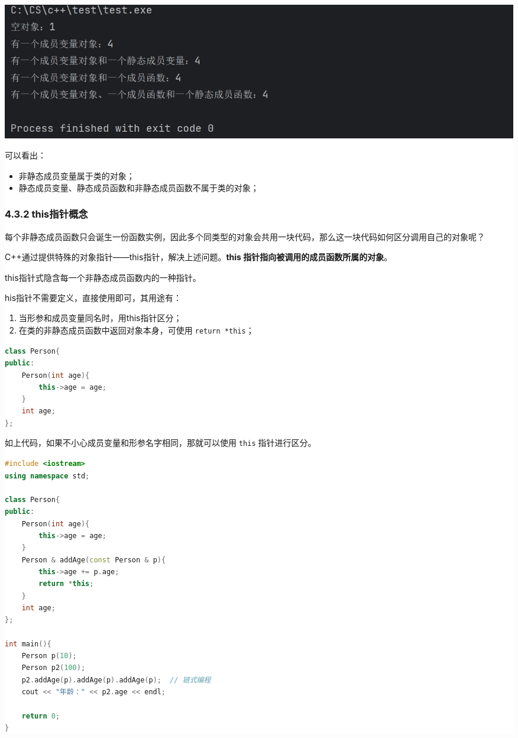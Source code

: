 ![image-20241007175358265](C++核心编程_pictures/image-20241007175358265.png)

可以看出：

- 非静态成员变量属于类的对象；
- 静态成员变量、静态成员函数和非静态成员函数不属于类的对象；

### 4.3.2 this指针概念

每个非静态成员函数只会诞生一份函数实例，因此多个同类型的对象会共用一块代码，那么这一块代码如何区分调用自己的对象呢？

C++通过提供特殊的对象指针——this指针，解决上述问题。**this 指针指向被调用的成员函数所属的对象**。

this指针式隐含每一个非静态成员函数内的一种指针。

his指针不需要定义，直接使用即可，其用途有：

1. 当形参和成员变量同名时，用this指针区分；
2. 在类的非静态成员函数中返回对象本身，可使用 `return *this`；

```c++
class Person{
public:
    Person(int age){
        this->age = age;
    }
    int age;
};
```

如上代码，如果不小心成员变量和形参名字相同，那就可以使用 `this` 指针进行区分。

```c++
#include <iostream>
using namespace std;

class Person{
public:
    Person(int age){
        this->age = age; 
    }
    Person & addAge(const Person & p){
        this->age += p.age;
        return *this;
    }
    int age;
};

int main(){
    Person p(10);
    Person p2(100);
    p2.addAge(p).addAge(p).addAge(p);  // 链式编程
    cout << "年龄：" << p2.age << endl;

    return 0;
}
```